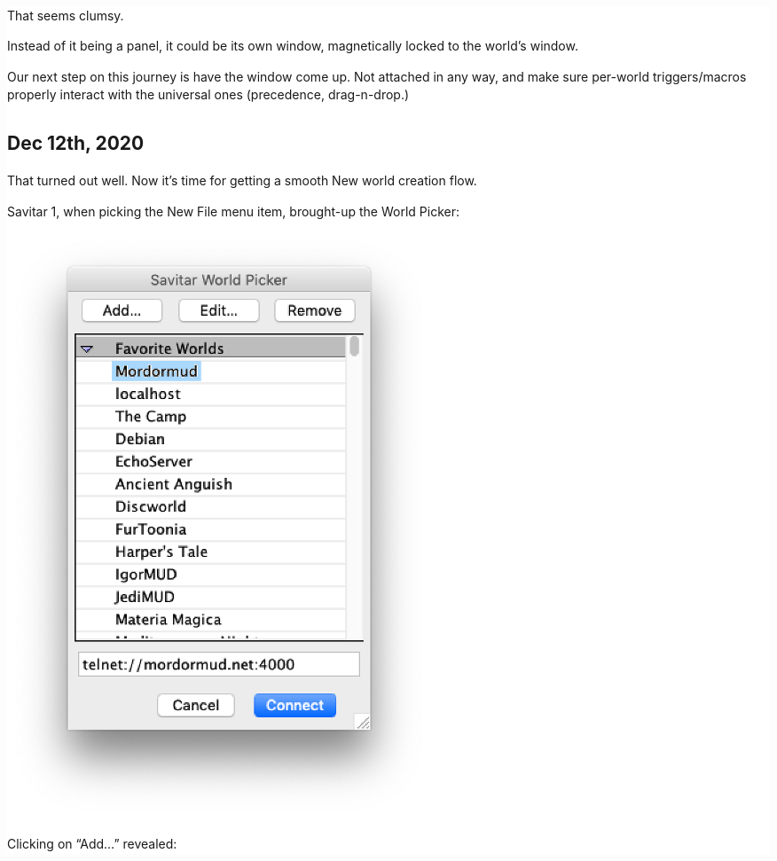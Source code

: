 That seems clumsy.

Instead of it being a panel, it could be its own window, magnetically locked to the world’s window.

Our next step on this journey is have the window come up. Not attached in any way, and make sure per-world triggers/macros properly interact with the universal ones (precedence, drag-n-drop.)

## Dec 12th, 2020

That turned out well. Now it’s time for getting a smooth New world creation flow.

Savitar 1, when picking the New File menu item, brought-up the World Picker:

![](images/Savitar16WorldPicker.png)

Clicking on “Add…” revealed:
